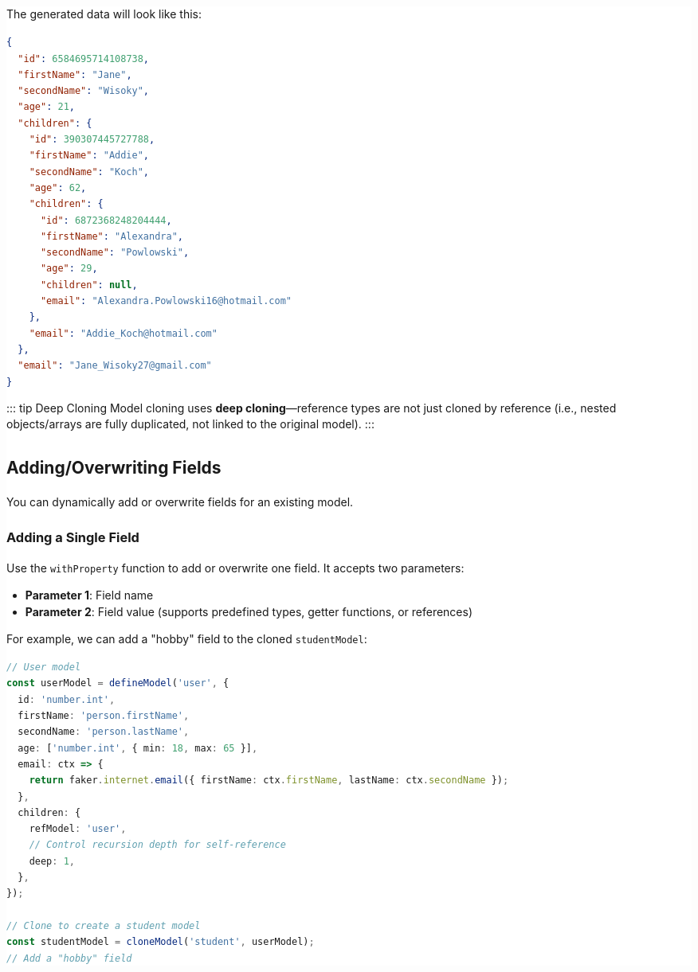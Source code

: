 The generated data will look like this:

```json
{
  "id": 6584695714108738,
  "firstName": "Jane",
  "secondName": "Wisoky",
  "age": 21,
  "children": {
    "id": 390307445727788,
    "firstName": "Addie",
    "secondName": "Koch",
    "age": 62,
    "children": {
      "id": 6872368248204444,
      "firstName": "Alexandra",
      "secondName": "Powlowski",
      "age": 29,
      "children": null,
      "email": "Alexandra.Powlowski16@hotmail.com"
    },
    "email": "Addie_Koch@hotmail.com"
  },
  "email": "Jane_Wisoky27@gmail.com"
}
```

::: tip Deep Cloning
Model cloning uses **deep cloning**—reference types are not just cloned by reference (i.e., nested objects/arrays are fully duplicated, not linked to the original model).
:::

## Adding/Overwriting Fields

You can dynamically add or overwrite fields for an existing model.

### Adding a Single Field

Use the `withProperty` function to add or overwrite one field. It accepts two parameters:

- **Parameter 1**: Field name
- **Parameter 2**: Field value (supports predefined types, getter functions, or references)

For example, we can add a "hobby" field to the cloned `studentModel`:

```ts {19}
// User model
const userModel = defineModel('user', {
  id: 'number.int',
  firstName: 'person.firstName',
  secondName: 'person.lastName',
  age: ['number.int', { min: 18, max: 65 }],
  email: ctx => {
    return faker.internet.email({ firstName: ctx.firstName, lastName: ctx.secondName });
  },
  children: {
    refModel: 'user',
    // Control recursion depth for self-reference
    deep: 1,
  },
});

// Clone to create a student model
const studentModel = cloneModel('student', userModel);
// Add a "hobby" field
```